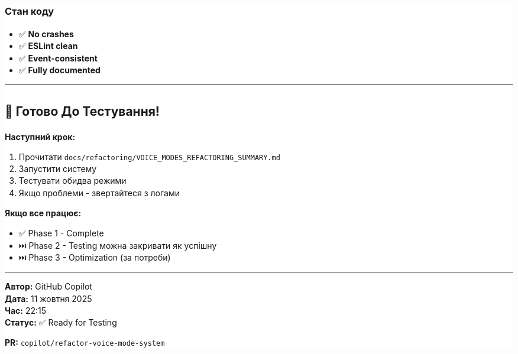 ### Стан коду
- ✅ **No crashes**
- ✅ **ESLint clean**
- ✅ **Event-consistent**
- ✅ **Fully documented**

---

## 🚀 Готово До Тестування!

**Наступний крок:**

1. Прочитати `docs/refactoring/VOICE_MODES_REFACTORING_SUMMARY.md`
2. Запустити систему
3. Тестувати обидва режими
4. Якщо проблеми - звертайтеся з логами

**Якщо все працює:**
- ✅ Phase 1 - Complete
- ⏭️ Phase 2 - Testing можна закривати як успішну
- ⏭️ Phase 3 - Optimization (за потреби)

---

**Автор:** GitHub Copilot  
**Дата:** 11 жовтня 2025  
**Час:** 22:15  
**Статус:** ✅ Ready for Testing

**PR:** `copilot/refactor-voice-mode-system`
